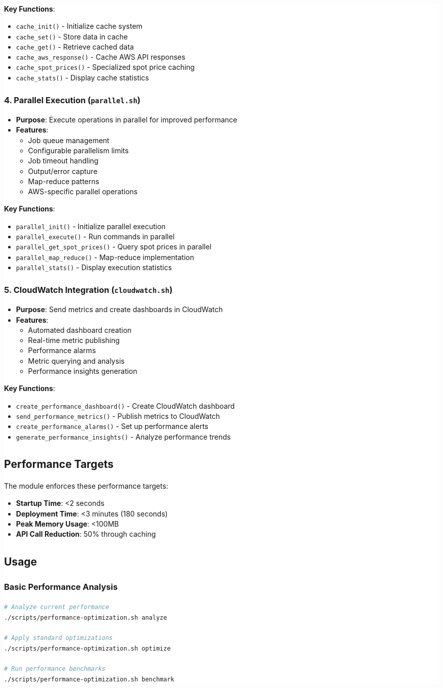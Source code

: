**Key Functions**:
- `cache_init()` - Initialize cache system
- `cache_set()` - Store data in cache
- `cache_get()` - Retrieve cached data
- `cache_aws_response()` - Cache AWS API responses
- `cache_spot_prices()` - Specialized spot price caching
- `cache_stats()` - Display cache statistics

### 4. Parallel Execution (`parallel.sh`)
- **Purpose**: Execute operations in parallel for improved performance
- **Features**:
  - Job queue management
  - Configurable parallelism limits
  - Job timeout handling
  - Output/error capture
  - Map-reduce patterns
  - AWS-specific parallel operations

**Key Functions**:
- `parallel_init()` - Initialize parallel execution
- `parallel_execute()` - Run commands in parallel
- `parallel_get_spot_prices()` - Query spot prices in parallel
- `parallel_map_reduce()` - Map-reduce implementation
- `parallel_stats()` - Display execution statistics

### 5. CloudWatch Integration (`cloudwatch.sh`)
- **Purpose**: Send metrics and create dashboards in CloudWatch
- **Features**:
  - Automated dashboard creation
  - Real-time metric publishing
  - Performance alarms
  - Metric querying and analysis
  - Performance insights generation

**Key Functions**:
- `create_performance_dashboard()` - Create CloudWatch dashboard
- `send_performance_metrics()` - Publish metrics to CloudWatch
- `create_performance_alarms()` - Set up performance alerts
- `generate_performance_insights()` - Analyze performance trends

## Performance Targets

The module enforces these performance targets:
- **Startup Time**: <2 seconds
- **Deployment Time**: <3 minutes (180 seconds)
- **Peak Memory Usage**: <100MB
- **API Call Reduction**: 50% through caching

## Usage

### Basic Performance Analysis
```bash
# Analyze current performance
./scripts/performance-optimization.sh analyze

# Apply standard optimizations
./scripts/performance-optimization.sh optimize

# Run performance benchmarks
./scripts/performance-optimization.sh benchmark
```
